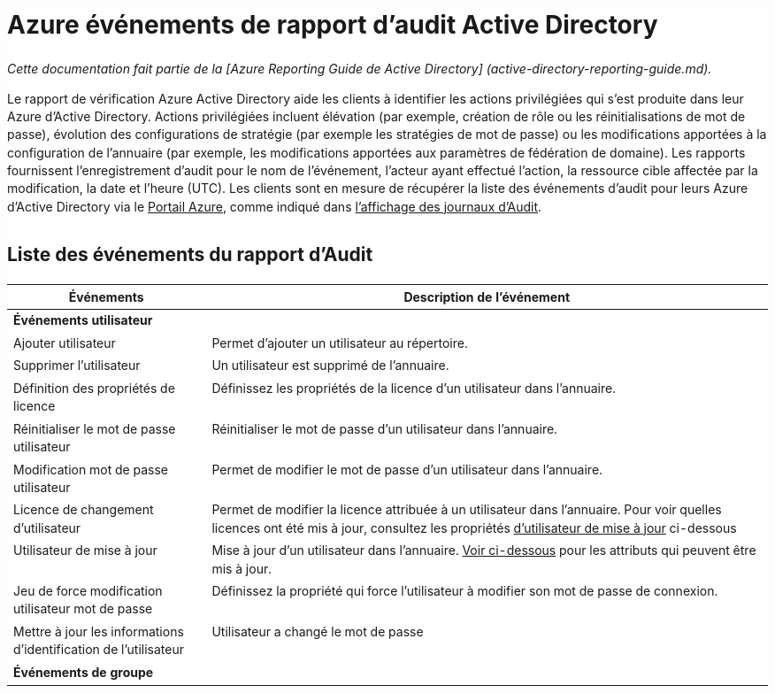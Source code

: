 <properties
   pageTitle="Événements de rapports d’audit Active Directory Azure | Microsoft Azure"
   description="Auditer les événements qui sont disponibles pour l’affichage et le téléchargement à partir d’Active Directory Azure"
   services="active-directory"
   documentationCenter=""
   authors="dhanyahk"
   manager="mbaldwin"
   editor=""/>

<tags
   ms.service="active-directory"
   ms.devlang="na"
   ms.topic="article"
   ms.tgt_pltfrm="na"
   ms.workload="identity"
   ms.date="09/19/2016"
   ms.author="dhanyahk"/>

# <a name="azure-active-directory-audit-report-events"></a>Azure événements de rapport d’audit Active Directory

*Cette documentation fait partie de la [Azure Reporting Guide de Active Directory] (active-directory-reporting-guide.md).*

Le rapport de vérification Azure Active Directory aide les clients à identifier les actions privilégiées qui s’est produite dans leur Azure d’Active Directory. Actions privilégiées incluent élévation (par exemple, création de rôle ou les réinitialisations de mot de passe), évolution des configurations de stratégie (par exemple les stratégies de mot de passe) ou les modifications apportées à la configuration de l’annuaire (par exemple, les modifications apportées aux paramètres de fédération de domaine). Les rapports fournissent l’enregistrement d’audit pour le nom de l’événement, l’acteur ayant effectué l’action, la ressource cible affectée par la modification, la date et l’heure (UTC). Les clients sont en mesure de récupérer la liste des événements d’audit pour leurs Azure d’Active Directory via le [Portail Azure](https://portal.azure.com/), comme indiqué dans [l’affichage des journaux d’Audit](active-directory-reporting-azure-portal.md).


## <a name="list-of-audit-report-events"></a>Liste des événements du rapport d’Audit


Événements                               | Description de l’événement
------------------------------------ | -------------------------------------------------------------------------------------------------------------------------------------------------------------------------
**Événements utilisateur**                      |
Ajouter utilisateur                             | Permet d’ajouter un utilisateur au répertoire.
Supprimer l’utilisateur                          | Un utilisateur est supprimé de l’annuaire.
Définition des propriétés de licence               | Définissez les propriétés de la licence d’un utilisateur dans l’annuaire.
Réinitialiser le mot de passe utilisateur                  | Réinitialiser le mot de passe d’un utilisateur dans l’annuaire.
Modification mot de passe utilisateur                 | Permet de modifier le mot de passe d’un utilisateur dans l’annuaire.
Licence de changement d’utilisateur                  | Permet de modifier la licence attribuée à un utilisateur dans l’annuaire. Pour voir quelles licences ont été mis à jour, consultez les propriétés [d’utilisateur de mise à jour](#update-user-attributes) ci-dessous
Utilisateur de mise à jour                          | Mise à jour d’un utilisateur dans l’annuaire. [Voir ci-dessous](#update-user-attributes) pour les attributs qui peuvent être mis à jour.
Jeu de force modification utilisateur mot de passe       | Définissez la propriété qui force l’utilisateur à modifier son mot de passe de connexion.
Mettre à jour les informations d’identification de l’utilisateur        | Utilisateur a changé le mot de passe  
**Événements de groupe**                     |